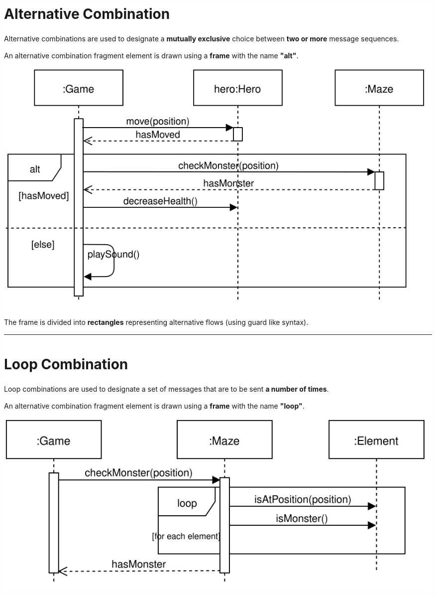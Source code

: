 
# Alternative Combination

Alternative combinations are used to designate a **mutually exclusive** choice between **two or more** message sequences.

An alternative combination fragment element is drawn using a **frame** with the name **"alt"**.

![](../assets/uml-sequence/alternative.svg)

The frame is divided into **rectangles** representing alternative flows (using guard like syntax).

---

# Loop Combination

Loop combinations are used to designate a set of messages that are to be sent **a number of times**.

An alternative combination fragment element is drawn using a **frame** with the name **"loop"**.

![](../assets/uml-sequence/loop.svg)

